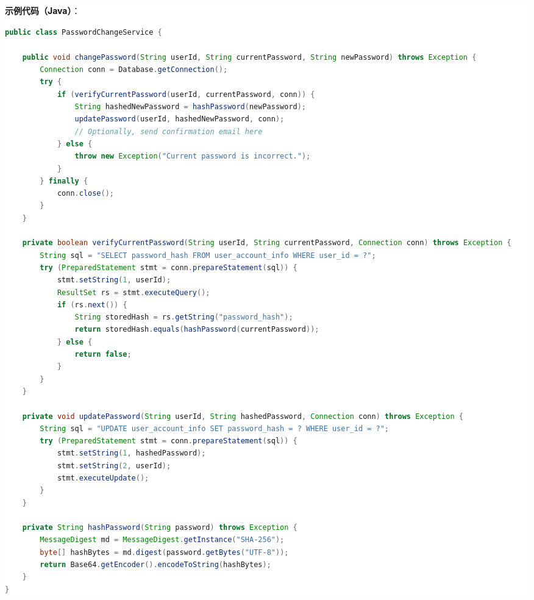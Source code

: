 **示例代码（Java）**：

```java
public class PasswordChangeService {

    public void changePassword(String userId, String currentPassword, String newPassword) throws Exception {
        Connection conn = Database.getConnection();
        try {
            if (verifyCurrentPassword(userId, currentPassword, conn)) {
                String hashedNewPassword = hashPassword(newPassword);
                updatePassword(userId, hashedNewPassword, conn);
                // Optionally, send confirmation email here
            } else {
                throw new Exception("Current password is incorrect.");
            }
        } finally {
            conn.close();
        }
    }

    private boolean verifyCurrentPassword(String userId, String currentPassword, Connection conn) throws Exception {
        String sql = "SELECT password_hash FROM user_account_info WHERE user_id = ?";
        try (PreparedStatement stmt = conn.prepareStatement(sql)) {
            stmt.setString(1, userId);
            ResultSet rs = stmt.executeQuery();
            if (rs.next()) {
                String storedHash = rs.getString("password_hash");
                return storedHash.equals(hashPassword(currentPassword));
            } else {
                return false;
            }
        }
    }

    private void updatePassword(String userId, String hashedPassword, Connection conn) throws Exception {
        String sql = "UPDATE user_account_info SET password_hash = ? WHERE user_id = ?";
        try (PreparedStatement stmt = conn.prepareStatement(sql)) {
            stmt.setString(1, hashedPassword);
            stmt.setString(2, userId);
            stmt.executeUpdate();
        }
    }

    private String hashPassword(String password) throws Exception {
        MessageDigest md = MessageDigest.getInstance("SHA-256");
        byte[] hashBytes = md.digest(password.getBytes("UTF-8"));
        return Base64.getEncoder().encodeToString(hashBytes);
    }
}
```
